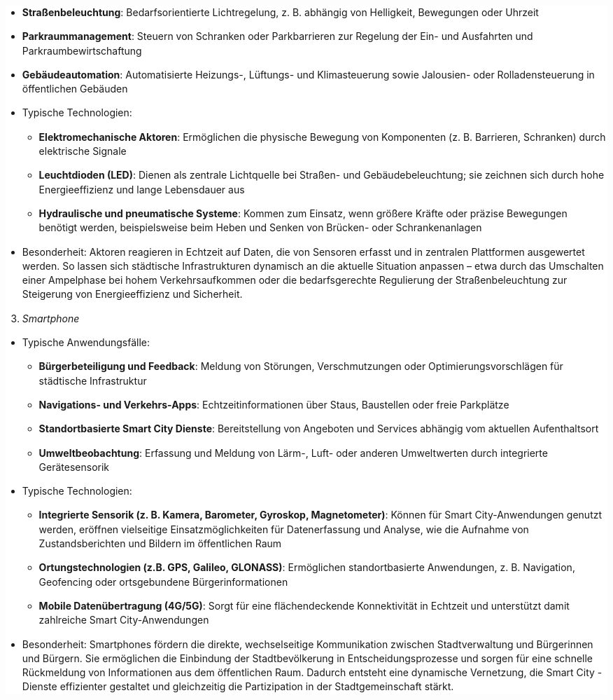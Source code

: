  - **Straßenbeleuchtung**: Bedarfsorientierte Lichtregelung, z. B. abhängig von Helligkeit, Bewegungen oder Uhrzeit 

  - **Parkraummanagement**: Steuern von Schranken oder Parkbarrieren zur Regelung der Ein- und Ausfahrten und Parkraumbewirtschaftung 

  - **Gebäudeautomation**: Automatisierte Heizungs-, Lüftungs- und Klimasteuerung sowie Jalousien- oder Rolladensteuerung in öffentlichen Gebäuden 

- Typische Technologien: 

  - **Elektromechanische Aktoren**: Ermöglichen die physische Bewegung von Komponenten (z. B. Barrieren, Schranken) durch elektrische Signale 

  - **Leuchtdioden (LED)**: Dienen als zentrale Lichtquelle bei Straßen- und Gebäudebeleuchtung; sie zeichnen sich durch hohe Energieeffizienz und lange Lebensdauer aus 

  - **Hydraulische und pneumatische Systeme**: Kommen zum Einsatz, wenn größere Kräfte oder präzise Bewegungen benötigt werden, beispielsweise beim Heben und Senken von Brücken- oder Schrankenanlagen 

- Besonderheit: Aktoren reagieren in Echtzeit auf Daten, die von Sensoren erfasst und in zentralen Plattformen ausgewertet werden. So lassen sich städtische Infrastrukturen dynamisch an die aktuelle Situation anpassen – etwa durch das Umschalten einer Ampelphase bei hohem Verkehrsaufkommen oder die bedarfsgerechte Regulierung der Straßenbeleuchtung zur Steigerung von Energieeffizienz und Sicherheit.  

3. _Smartphone_

- Typische Anwendungsfälle:  

  - **Bürgerbeteiligung und Feedback**: Meldung von Störungen, Verschmutzungen oder Optimierungsvorschlägen für städtische Infrastruktur 

  - **Navigations- und Verkehrs-Apps**: Echtzeitinformationen über Staus, Baustellen oder freie Parkplätze 

  - **Standortbasierte Smart City Dienste**: Bereitstellung von Angeboten und Services abhängig vom aktuellen Aufenthaltsort 

  - **Umweltbeobachtung**: Erfassung und Meldung von Lärm-, Luft- oder anderen Umweltwerten durch integrierte Gerätesensorik 

- Typische Technologien: 

  - **Integrierte Sensorik (z. B. Kamera, Barometer, Gyroskop, Magnetometer)**: Können für Smart City-Anwendungen genutzt werden, eröffnen vielseitige Einsatzmöglichkeiten für Datenerfassung und Analyse, wie die Aufnahme von Zustandsberichten und Bildern im öffentlichen Raum 

  - **Ortungstechnologien (z.B. GPS, Galileo, GLONASS)**: Ermöglichen standortbasierte Anwendungen, z. B. Navigation, Geofencing oder ortsgebundene Bürgerinformationen 

  - **Mobile Datenübertragung (4G/5G)**: Sorgt für eine flächendeckende Konnektivität in Echtzeit und unterstützt damit zahlreiche Smart City-Anwendungen 

- Besonderheit: Smartphones fördern die direkte, wechselseitige Kommunikation zwischen Stadtverwaltung und Bürgerinnen und Bürgern. Sie ermöglichen die Einbindung der Stadtbevölkerung in Entscheidungsprozesse und sorgen für eine schnelle Rückmeldung von Informationen aus dem öffentlichen Raum. Dadurch entsteht eine dynamische Vernetzung, die Smart City - Dienste effizienter gestaltet und gleichzeitig die Partizipation in der Stadtgemeinschaft stärkt. 
